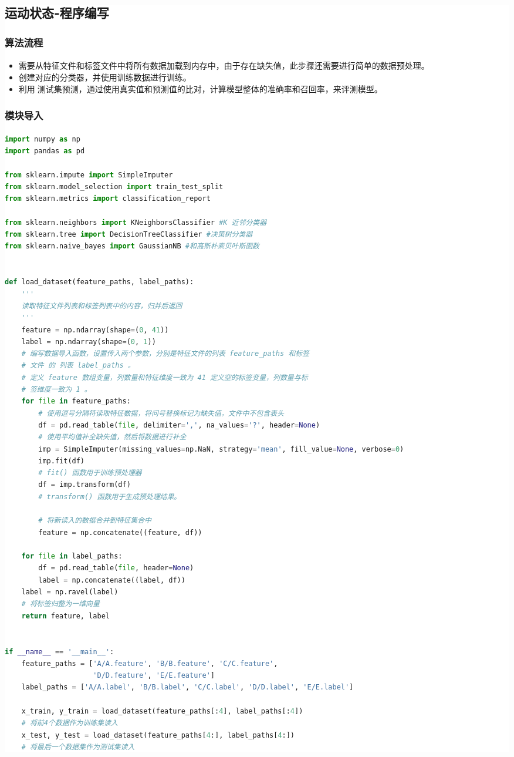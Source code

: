 ## 运动状态-程序编写

### 算法流程

* 需要从特征文件和标签文件中将所有数据加载到内存中，由于存在缺失值，此步骤还需要进行简单的数据预处理。
* 创建对应的分类器，并使用训练数据进行训练。
* 利用 测试集预测，通过使用真实值和预测值的比对，计算模型整体的准确率和召回率，来评测模型。

### 模块导入

```python
import numpy as np
import pandas as pd

from sklearn.impute import SimpleImputer
from sklearn.model_selection import train_test_split
from sklearn.metrics import classification_report

from sklearn.neighbors import KNeighborsClassifier #K 近邻分类器
from sklearn.tree import DecisionTreeClassifier #决策树分类器
from sklearn.naive_bayes import GaussianNB #和高斯朴素贝叶斯函数


def load_dataset(feature_paths, label_paths):
    '''
    读取特征文件列表和标签列表中的内容，归并后返回
    '''
    feature = np.ndarray(shape=(0, 41))
    label = np.ndarray(shape=(0, 1))
    # 编写数据导入函数，设置传入两个参数，分别是特征文件的列表 feature_paths 和标签
    # 文件 的 列表 label_paths 。
    # 定义 feature 数组变量，列数量和特征维度一致为 41 定义空的标签变量，列数量与标
    # 签维度一致为 1 。
    for file in feature_paths:
        # 使用逗号分隔符读取特征数据，将问号替换标记为缺失值，文件中不包含表头
        df = pd.read_table(file, delimiter=',', na_values='?', header=None)
        # 使用平均值补全缺失值，然后将数据进行补全
        imp = SimpleImputer(missing_values=np.NaN, strategy='mean', fill_value=None, verbose=0)
        imp.fit(df)
        # fit() 函数用于训练预处理器
        df = imp.transform(df)
        # transform() 函数用于生成预处理结果。

        # 将新读入的数据合并到特征集合中
        feature = np.concatenate((feature, df))

    for file in label_paths:
        df = pd.read_table(file, header=None)
        label = np.concatenate((label, df))
    label = np.ravel(label)
    # 将标签归整为一维向量
    return feature, label


if __name__ == '__main__':
    feature_paths = ['A/A.feature', 'B/B.feature', 'C/C.feature',
                     'D/D.feature', 'E/E.feature']
    label_paths = ['A/A.label', 'B/B.label', 'C/C.label', 'D/D.label', 'E/E.label']

    x_train, y_train = load_dataset(feature_paths[:4], label_paths[:4])
    # 将前4个数据作为训练集读入
    x_test, y_test = load_dataset(feature_paths[4:], label_paths[4:])
    # 将最后一个数据集作为测试集读入
```